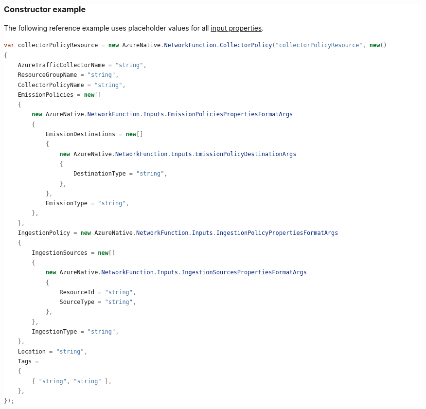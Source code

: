 

### Constructor example

The following reference example uses placeholder values for all [input properties](#inputs).
<div>
<pulumi-chooser type="language" options="csharp,go,typescript,python,yaml,java"></pulumi-chooser>
</div>


<div>
<pulumi-choosable type="language" values="csharp">

```csharp
var collectorPolicyResource = new AzureNative.NetworkFunction.CollectorPolicy("collectorPolicyResource", new()
{
    AzureTrafficCollectorName = "string",
    ResourceGroupName = "string",
    CollectorPolicyName = "string",
    EmissionPolicies = new[]
    {
        new AzureNative.NetworkFunction.Inputs.EmissionPoliciesPropertiesFormatArgs
        {
            EmissionDestinations = new[]
            {
                new AzureNative.NetworkFunction.Inputs.EmissionPolicyDestinationArgs
                {
                    DestinationType = "string",
                },
            },
            EmissionType = "string",
        },
    },
    IngestionPolicy = new AzureNative.NetworkFunction.Inputs.IngestionPolicyPropertiesFormatArgs
    {
        IngestionSources = new[]
        {
            new AzureNative.NetworkFunction.Inputs.IngestionSourcesPropertiesFormatArgs
            {
                ResourceId = "string",
                SourceType = "string",
            },
        },
        IngestionType = "string",
    },
    Location = "string",
    Tags = 
    {
        { "string", "string" },
    },
});
```
